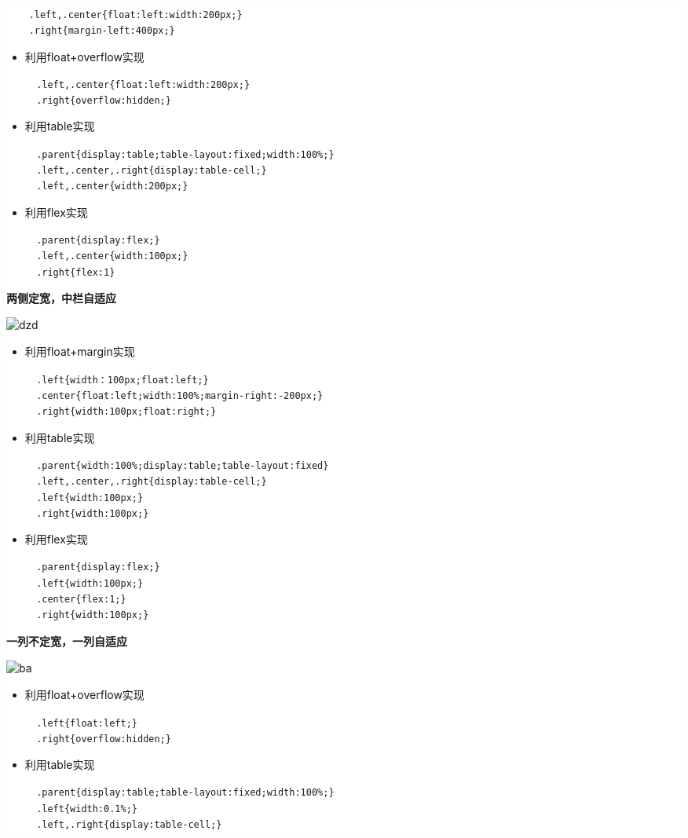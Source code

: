         .left,.center{float:left:width:200px;}
        .right{margin-left:400px;}

- 利用float+overflow实现

        .left,.center{float:left:width:200px;}
        .right{overflow:hidden;}

- 利用table实现

        .parent{display:table;table-layout:fixed;width:100%;}
        .left,.center,.right{display:table-cell;}
        .left,.center{width:200px;}

- 利用flex实现
    
        .parent{display:flex;}
        .left,.center{width:100px;}
        .right{flex:1}

**两侧定宽，中栏自适应**
 
![dzd](http://oky1tshnu.bkt.clouddn.com/dzd.png)

- 利用float+margin实现

        .left{width：100px;float:left;}
        .center{float:left;width:100%;margin-right:-200px;}
        .right{width:100px;float:right;}

- 利用table实现
    
        .parent{width:100%;display:table;table-layout:fixed}
        .left,.center,.right{display:table-cell;}
        .left{width:100px;}
        .right{width:100px;}

- 利用flex实现

        .parent{display:flex;}
        .left{width:100px;}
        .center{flex:1;}
        .right{width:100px;}

**一列不定宽，一列自适应**

![ba](http://oky1tshnu.bkt.clouddn.com/bz.png)

- 利用float+overflow实现

        .left{float:left;}
        .right{overflow:hidden;}

- 利用table实现

        .parent{display:table;table-layout:fixed;width:100%;}
        .left{width:0.1%;}
        .left,.right{display:table-cell;}
